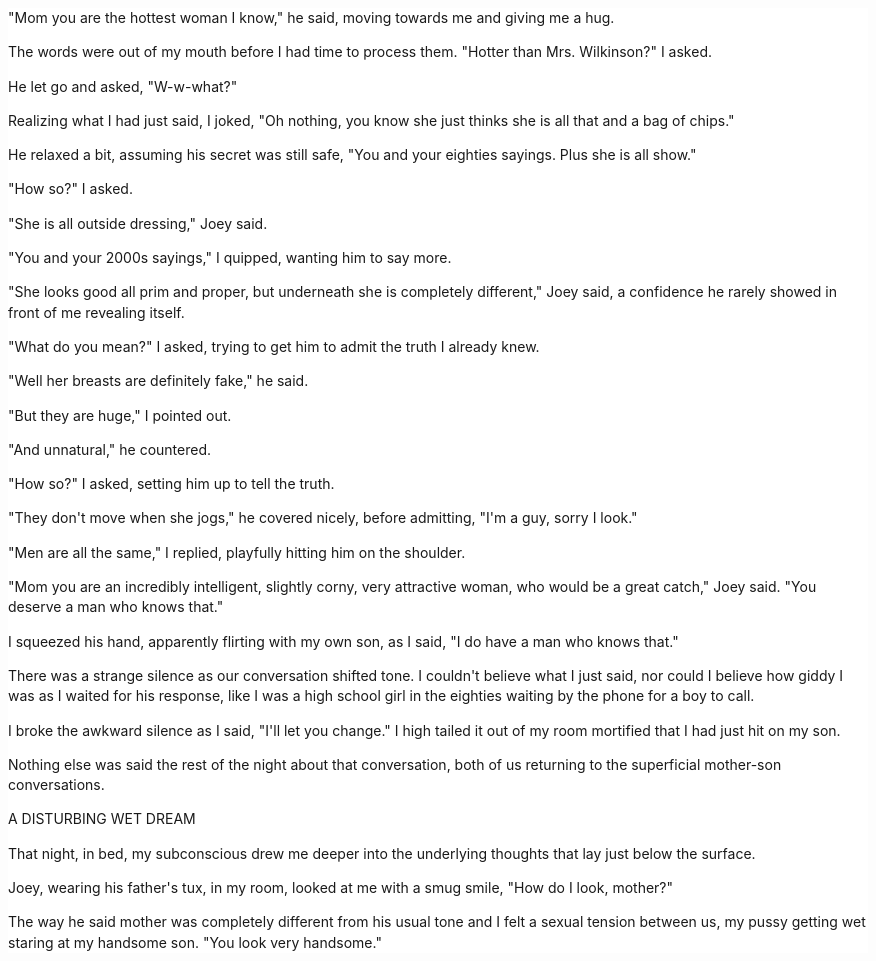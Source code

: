 "Mom you are the hottest woman I know," he said, moving towards me and giving me a hug. 

The words were out of my mouth before I had time to process them. "Hotter than Mrs. Wilkinson?" I asked. 

He let go and asked, "W-w-what?" 

Realizing what I had just said, I joked, "Oh nothing, you know she just thinks she is all that and a bag of chips." 

He relaxed a bit, assuming his secret was still safe, "You and your eighties sayings. Plus she is all show." 

"How so?" I asked. 

"She is all outside dressing," Joey said. 

"You and your 2000s sayings," I quipped, wanting him to say more. 

"She looks good all prim and proper, but underneath she is completely different," Joey said, a confidence he rarely showed in front of me revealing itself. 

"What do you mean?" I asked, trying to get him to admit the truth I already knew. 

"Well her breasts are definitely fake," he said. 

"But they are huge," I pointed out. 

"And unnatural," he countered. 

"How so?" I asked, setting him up to tell the truth. 

"They don't move when she jogs," he covered nicely, before admitting, "I'm a guy, sorry I look." 

"Men are all the same," I replied, playfully hitting him on the shoulder. 

"Mom you are an incredibly intelligent, slightly corny, very attractive woman, who would be a great catch," Joey said. "You deserve a man who knows that." 

I squeezed his hand, apparently flirting with my own son, as I said, "I do have a man who knows that." 

There was a strange silence as our conversation shifted tone. I couldn't believe what I just said, nor could I believe how giddy I was as I waited for his response, like I was a high school girl in the eighties waiting by the phone for a boy to call. 

I broke the awkward silence as I said, "I'll let you change." I high tailed it out of my room mortified that I had just hit on my son. 

Nothing else was said the rest of the night about that conversation, both of us returning to the superficial mother-son conversations. 

A DISTURBING WET DREAM 

That night, in bed, my subconscious drew me deeper into the underlying thoughts that lay just below the surface. 

Joey, wearing his father's tux, in my room, looked at me with a smug smile, "How do I look, mother?" 

The way he said mother was completely different from his usual tone and I felt a sexual tension between us, my pussy getting wet staring at my handsome son. "You look very handsome." 
